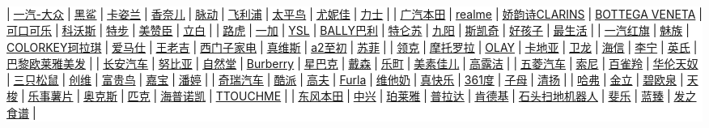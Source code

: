 | [一汽-大众](https://www.baidu.com/s?wd=%E4%B8%80%E6%B1%BD-%E5%A4%A7%E4%BC%97) | [黑鲨](https://www.baidu.com/s?wd=%E9%BB%91%E9%B2%A8) | [卡姿兰](https://www.baidu.com/s?wd=%E5%8D%A1%E5%A7%BF%E5%85%B0) | [香奈儿](https://www.baidu.com/s?wd=%E9%A6%99%E5%A5%88%E5%84%BF) | [脉动](https://www.baidu.com/s?wd=%E8%84%89%E5%8A%A8) | [飞利浦](https://www.baidu.com/s?wd=%E9%A3%9E%E5%88%A9%E6%B5%A6) | [太平鸟](https://www.baidu.com/s?wd=%E5%A4%AA%E5%B9%B3%E9%B8%9F) | [尤妮佳](https://www.baidu.com/s?wd=%E5%B0%A4%E5%A6%AE%E4%BD%B3) | [力士](https://www.baidu.com/s?wd=%E5%8A%9B%E5%A3%AB) |
| [广汽本田](https://www.baidu.com/s?wd=%E5%B9%BF%E6%B1%BD%E6%9C%AC%E7%94%B0) | [realme](https://www.baidu.com/s?wd=realme) | [娇韵诗CLARINS](https://www.baidu.com/s?wd=%E5%A8%87%E9%9F%B5%E8%AF%97CLARINS) | [BOTTEGA VENETA](https://www.baidu.com/s?wd=BOTTEGA%20VENETA) | [可口可乐](https://www.baidu.com/s?wd=%E5%8F%AF%E5%8F%A3%E5%8F%AF%E4%B9%90) | [科沃斯](https://www.baidu.com/s?wd=%E7%A7%91%E6%B2%83%E6%96%AF) | [特步](https://www.baidu.com/s?wd=%E7%89%B9%E6%AD%A5) | [美赞臣](https://www.baidu.com/s?wd=%E7%BE%8E%E8%B5%9E%E8%87%A3) | [立白](https://www.baidu.com/s?wd=%E7%AB%8B%E7%99%BD) |
| [路虎](https://www.baidu.com/s?wd=%E8%B7%AF%E8%99%8E) | [一加](https://www.baidu.com/s?wd=%E4%B8%80%E5%8A%A0) | [YSL](https://www.baidu.com/s?wd=YSL) | [BALLY巴利](https://www.baidu.com/s?wd=BALLY%E5%B7%B4%E5%88%A9) | [特仑苏](https://www.baidu.com/s?wd=%E7%89%B9%E4%BB%91%E8%8B%8F) | [九阳](https://www.baidu.com/s?wd=%E4%B9%9D%E9%98%B3) | [斯凯奇](https://www.baidu.com/s?wd=%E6%96%AF%E5%87%AF%E5%A5%87) | [好孩子](https://www.baidu.com/s?wd=%E5%A5%BD%E5%AD%A9%E5%AD%90) | [最生活](https://www.baidu.com/s?wd=%E6%9C%80%E7%94%9F%E6%B4%BB) |
| [一汽红旗](https://www.baidu.com/s?wd=%E4%B8%80%E6%B1%BD%E7%BA%A2%E6%97%97) | [魅族](https://www.baidu.com/s?wd=%E9%AD%85%E6%97%8F) | [COLORKEY珂拉琪](https://www.baidu.com/s?wd=COLORKEY%E7%8F%82%E6%8B%89%E7%90%AA) | [爱马仕](https://www.baidu.com/s?wd=%E7%88%B1%E9%A9%AC%E4%BB%95) | [王老吉](https://www.baidu.com/s?wd=%E7%8E%8B%E8%80%81%E5%90%89) | [西门子家电](https://www.baidu.com/s?wd=%E8%A5%BF%E9%97%A8%E5%AD%90%E5%AE%B6%E7%94%B5) | [真维斯](https://www.baidu.com/s?wd=%E7%9C%9F%E7%BB%B4%E6%96%AF) | [a2至初](https://www.baidu.com/s?wd=a2%E8%87%B3%E5%88%9D) | [苏菲](https://www.baidu.com/s?wd=%E8%8B%8F%E8%8F%B2) |
| [领克](https://www.baidu.com/s?wd=%E9%A2%86%E5%85%8B) | [摩托罗拉](https://www.baidu.com/s?wd=%E6%91%A9%E6%89%98%E7%BD%97%E6%8B%89) | [OLAY](https://www.baidu.com/s?wd=OLAY) | [卡地亚](https://www.baidu.com/s?wd=%E5%8D%A1%E5%9C%B0%E4%BA%9A) | [卫龙](https://www.baidu.com/s?wd=%E5%8D%AB%E9%BE%99) | [海信](https://www.baidu.com/s?wd=%E6%B5%B7%E4%BF%A1) | [李宁](https://www.baidu.com/s?wd=%E6%9D%8E%E5%AE%81) | [英氏](https://www.baidu.com/s?wd=%E8%8B%B1%E6%B0%8F) | [巴黎欧莱雅美发](https://www.baidu.com/s?wd=%E5%B7%B4%E9%BB%8E%E6%AC%A7%E8%8E%B1%E9%9B%85%E7%BE%8E%E5%8F%91) |
| [长安汽车](https://www.baidu.com/s?wd=%E9%95%BF%E5%AE%89%E6%B1%BD%E8%BD%A6) | [努比亚](https://www.baidu.com/s?wd=%E5%8A%AA%E6%AF%94%E4%BA%9A) | [自然堂](https://www.baidu.com/s?wd=%E8%87%AA%E7%84%B6%E5%A0%82) | [Burberry](https://www.baidu.com/s?wd=Burberry) | [星巴克](https://www.baidu.com/s?wd=%E6%98%9F%E5%B7%B4%E5%85%8B) | [戴森](https://www.baidu.com/s?wd=%E6%88%B4%E6%A3%AE) | [乐町](https://www.baidu.com/s?wd=%E4%B9%90%E7%94%BA) | [美素佳儿](https://www.baidu.com/s?wd=%E7%BE%8E%E7%B4%A0%E4%BD%B3%E5%84%BF) | [高露洁](https://www.baidu.com/s?wd=%E9%AB%98%E9%9C%B2%E6%B4%81) |
| [五菱汽车](https://www.baidu.com/s?wd=%E4%BA%94%E8%8F%B1%E6%B1%BD%E8%BD%A6) | [索尼](https://www.baidu.com/s?wd=%E7%B4%A2%E5%B0%BC) | [百雀羚](https://www.baidu.com/s?wd=%E7%99%BE%E9%9B%80%E7%BE%9A) | [华伦天奴](https://www.baidu.com/s?wd=%E5%8D%8E%E4%BC%A6%E5%A4%A9%E5%A5%B4) | [三只松鼠](https://www.baidu.com/s?wd=%E4%B8%89%E5%8F%AA%E6%9D%BE%E9%BC%A0) | [创维](https://www.baidu.com/s?wd=%E5%88%9B%E7%BB%B4) | [富贵鸟](https://www.baidu.com/s?wd=%E5%AF%8C%E8%B4%B5%E9%B8%9F) | [嘉宝](https://www.baidu.com/s?wd=%E5%98%89%E5%AE%9D) | [潘婷](https://www.baidu.com/s?wd=%E6%BD%98%E5%A9%B7) |
| [奇瑞汽车](https://www.baidu.com/s?wd=%E5%A5%87%E7%91%9E%E6%B1%BD%E8%BD%A6) | [酷派](https://www.baidu.com/s?wd=%E9%85%B7%E6%B4%BE) | [高夫](https://www.baidu.com/s?wd=%E9%AB%98%E5%A4%AB) | [Furla](https://www.baidu.com/s?wd=Furla) | [维他奶](https://www.baidu.com/s?wd=%E7%BB%B4%E4%BB%96%E5%A5%B6) | [真快乐](https://www.baidu.com/s?wd=%E7%9C%9F%E5%BF%AB%E4%B9%90) | [361度](https://www.baidu.com/s?wd=361%E5%BA%A6) | [子母](https://www.baidu.com/s?wd=%E5%AD%90%E6%AF%8D) | [清扬](https://www.baidu.com/s?wd=%E6%B8%85%E6%89%AC) |
| [哈弗](https://www.baidu.com/s?wd=%E5%93%88%E5%BC%97) | [金立](https://www.baidu.com/s?wd=%E9%87%91%E7%AB%8B) | [碧欧泉](https://www.baidu.com/s?wd=%E7%A2%A7%E6%AC%A7%E6%B3%89) | [天梭](https://www.baidu.com/s?wd=%E5%A4%A9%E6%A2%AD) | [乐事薯片](https://www.baidu.com/s?wd=%E4%B9%90%E4%BA%8B%E8%96%AF%E7%89%87) | [奥克斯](https://www.baidu.com/s?wd=%E5%A5%A5%E5%85%8B%E6%96%AF) | [匹克](https://www.baidu.com/s?wd=%E5%8C%B9%E5%85%8B) | [海普诺凯](https://www.baidu.com/s?wd=%E6%B5%B7%E6%99%AE%E8%AF%BA%E5%87%AF) | [TTOUCHME](https://www.baidu.com/s?wd=TTOUCHME) |
| [东风本田](https://www.baidu.com/s?wd=%E4%B8%9C%E9%A3%8E%E6%9C%AC%E7%94%B0) | [中兴](https://www.baidu.com/s?wd=%E4%B8%AD%E5%85%B4) | [珀莱雅](https://www.baidu.com/s?wd=%E7%8F%80%E8%8E%B1%E9%9B%85) | [普拉达](https://www.baidu.com/s?wd=%E6%99%AE%E6%8B%89%E8%BE%BE) | [肯德基](https://www.baidu.com/s?wd=%E8%82%AF%E5%BE%B7%E5%9F%BA) | [石头扫地机器人](https://www.baidu.com/s?wd=%E7%9F%B3%E5%A4%B4%E6%89%AB%E5%9C%B0%E6%9C%BA%E5%99%A8%E4%BA%BA) | [斐乐](https://www.baidu.com/s?wd=%E6%96%90%E4%B9%90) | [蓝臻](https://www.baidu.com/s?wd=%E8%93%9D%E8%87%BB) | [发之食谱](https://www.baidu.com/s?wd=%E5%8F%91%E4%B9%8B%E9%A3%9F%E8%B0%B1) |
